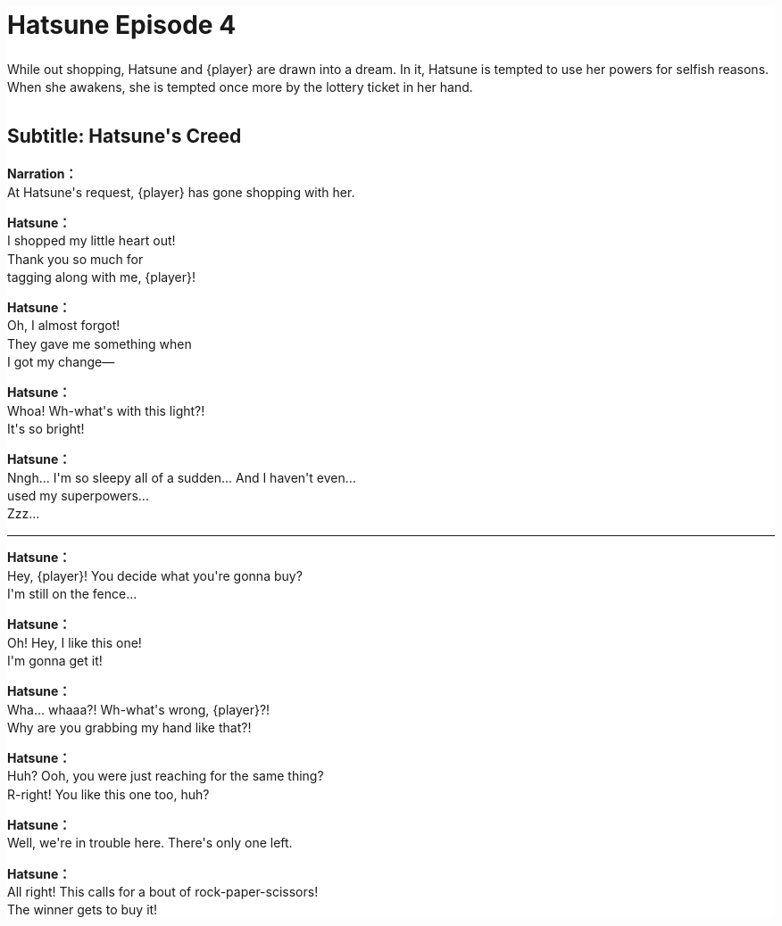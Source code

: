 # Hatsune Episode 4
While out shopping, Hatsune and {player} are drawn into a dream. In it, Hatsune is tempted to use her powers for selfish reasons. When she awakens, she is tempted once more by the lottery ticket in her hand.
  
## Subtitle: Hatsune's Creed
  
**Narration：**  
At Hatsune's request, {player} has gone shopping with her.  
  
**Hatsune：**  
I shopped my little heart out!  
Thank you so much for  
tagging along with me, {player}!  
  
**Hatsune：**  
Oh, I almost forgot!  
They gave me something when  
I got my change—  
  
**Hatsune：**  
Whoa! Wh-what's with this light?!  
It's so bright!  
  
**Hatsune：**  
Nngh... I'm so sleepy all of a sudden... And I haven't even...  
used my superpowers...  
Zzz...  
  

---  
  
**Hatsune：**  
Hey, {player}! You decide what you're gonna buy?  
I'm still on the fence...  
  
**Hatsune：**  
Oh! Hey, I like this one!  
I'm gonna get it!  
  
**Hatsune：**  
Wha... whaaa?! Wh-what's wrong, {player}?!  
Why are you grabbing my hand like that?!  
  
**Hatsune：**  
Huh? Ooh, you were just reaching for the same thing?  
R-right! You like this one too, huh?  
  
**Hatsune：**  
Well, we're in trouble here. There's only one left.  
  
**Hatsune：**  
All right! This calls for a bout of rock-paper-scissors!  
The winner gets to buy it!  
  